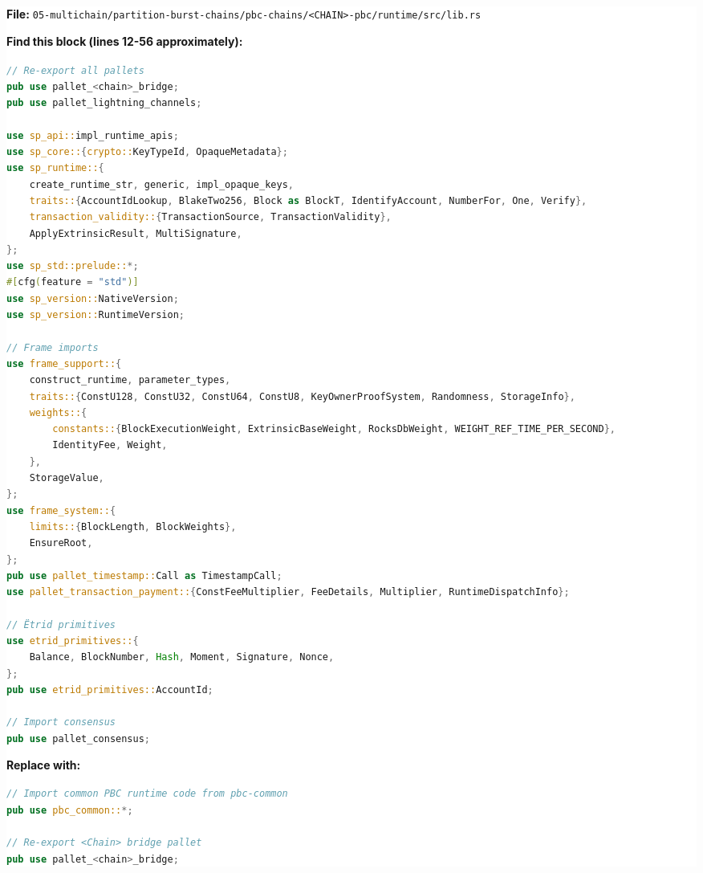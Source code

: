 **File:** `05-multichain/partition-burst-chains/pbc-chains/<CHAIN>-pbc/runtime/src/lib.rs`

**Find this block (lines 12-56 approximately):**
```rust
// Re-export all pallets
pub use pallet_<chain>_bridge;
pub use pallet_lightning_channels;

use sp_api::impl_runtime_apis;
use sp_core::{crypto::KeyTypeId, OpaqueMetadata};
use sp_runtime::{
    create_runtime_str, generic, impl_opaque_keys,
    traits::{AccountIdLookup, BlakeTwo256, Block as BlockT, IdentifyAccount, NumberFor, One, Verify},
    transaction_validity::{TransactionSource, TransactionValidity},
    ApplyExtrinsicResult, MultiSignature,
};
use sp_std::prelude::*;
#[cfg(feature = "std")]
use sp_version::NativeVersion;
use sp_version::RuntimeVersion;

// Frame imports
use frame_support::{
    construct_runtime, parameter_types,
    traits::{ConstU128, ConstU32, ConstU64, ConstU8, KeyOwnerProofSystem, Randomness, StorageInfo},
    weights::{
        constants::{BlockExecutionWeight, ExtrinsicBaseWeight, RocksDbWeight, WEIGHT_REF_TIME_PER_SECOND},
        IdentityFee, Weight,
    },
    StorageValue,
};
use frame_system::{
    limits::{BlockLength, BlockWeights},
    EnsureRoot,
};
pub use pallet_timestamp::Call as TimestampCall;
use pallet_transaction_payment::{ConstFeeMultiplier, FeeDetails, Multiplier, RuntimeDispatchInfo};

// Ëtrid primitives
use etrid_primitives::{
    Balance, BlockNumber, Hash, Moment, Signature, Nonce,
};
pub use etrid_primitives::AccountId;

// Import consensus
pub use pallet_consensus;
```

**Replace with:**
```rust
// Import common PBC runtime code from pbc-common
pub use pbc_common::*;

// Re-export <Chain> bridge pallet
pub use pallet_<chain>_bridge;
```
